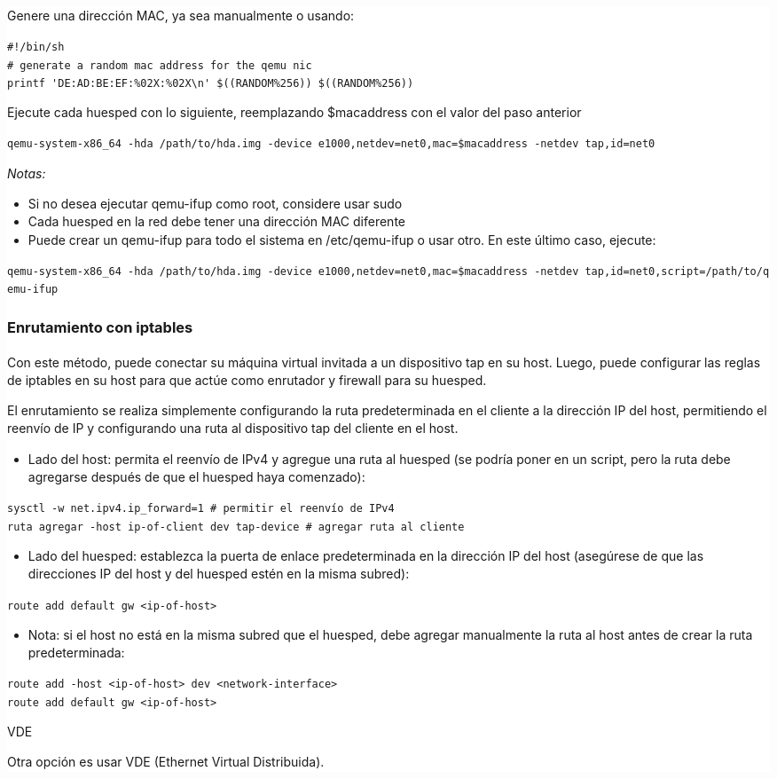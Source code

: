 Genere una dirección MAC, ya sea manualmente o usando:
~~~
#!/bin/sh
# generate a random mac address for the qemu nic
printf 'DE:AD:BE:EF:%02X:%02X\n' $((RANDOM%256)) $((RANDOM%256))
~~~

Ejecute cada huesped con lo siguiente, reemplazando $macaddress con el valor del paso anterior
~~~
qemu-system-x86_64 -hda /path/to/hda.img -device e1000,netdev=net0,mac=$macaddress -netdev tap,id=net0
~~~

*Notas:*

* Si no desea ejecutar qemu-ifup como root, considere usar sudo
* Cada huesped en la red debe tener una dirección MAC diferente
* Puede crear un qemu-ifup para todo el sistema en /etc/qemu-ifup o usar otro. En este último caso, ejecute:
~~~
qemu-system-x86_64 -hda /path/to/hda.img -device e1000,netdev=net0,mac=$macaddress -netdev tap,id=net0,script=/path/to/qemu-ifup
~~~


### Enrutamiento con iptables

Con este método, puede conectar su máquina virtual invitada a un dispositivo tap en su host. Luego, puede configurar las reglas de iptables en su host para que actúe como enrutador y firewall para su huesped.

El enrutamiento se realiza simplemente configurando la ruta predeterminada en el cliente a la dirección IP del host, permitiendo el reenvío de IP y configurando una ruta al dispositivo tap del cliente en el host.


* Lado del host: permita el reenvío de IPv4 y agregue una ruta al huesped (se podría poner en un script, pero la ruta debe agregarse después de que el huesped haya comenzado):
~~~
sysctl -w net.ipv4.ip_forward=1 # permitir el reenvío de IPv4
ruta agregar -host ip-of-client dev tap-device # agregar ruta al cliente
~~~

* Lado del huesped: establezca la puerta de enlace predeterminada en la dirección IP del host (asegúrese de que las direcciones IP del host y del huesped estén en la misma subred):
~~~
route add default gw <ip-of-host>
~~~

* Nota: si el host no está en la misma subred que el huesped, debe agregar manualmente la ruta al host antes de crear la ruta predeterminada:
~~~
route add -host <ip-of-host> dev <network-interface>
route add default gw <ip-of-host>
~~~

VDE

Otra opción es usar VDE (Ethernet Virtual Distribuida).
